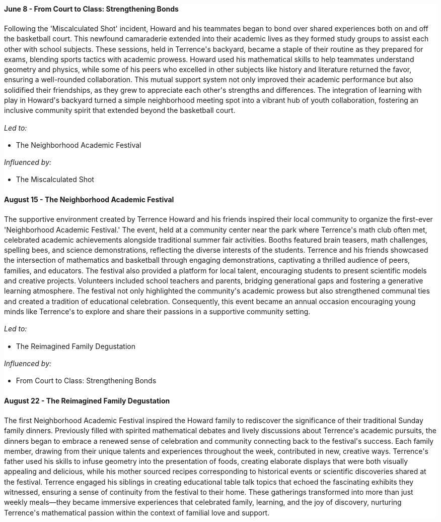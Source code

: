 #### June 8 - From Court to Class: Strengthening Bonds

Following the 'Miscalculated Shot' incident, Howard and his teammates began to bond over shared experiences both on and off the basketball court. This newfound camaraderie extended into their academic lives as they formed study groups to assist each other with school subjects. These sessions, held in Terrence's backyard, became a staple of their routine as they prepared for exams, blending sports tactics with academic prowess. Howard used his mathematical skills to help teammates understand geometry and physics, while some of his peers who excelled in other subjects like history and literature returned the favor, ensuring a well-rounded collaboration. This mutual support system not only improved their academic performance but also solidified their friendships, as they grew to appreciate each other's strengths and differences. The integration of learning with play in Howard's backyard turned a simple neighborhood meeting spot into a vibrant hub of youth collaboration, fostering an inclusive community spirit that extended beyond the basketball court.

*Led to:*
- The Neighborhood Academic Festival

*Influenced by:*
- The Miscalculated Shot

#### August 15 - The Neighborhood Academic Festival

The supportive environment created by Terrence Howard and his friends inspired their local community to organize the first-ever 'Neighborhood Academic Festival.' The event, held at a community center near the park where Terrence's math club often met, celebrated academic achievements alongside traditional summer fair activities. Booths featured brain teasers, math challenges, spelling bees, and science demonstrations, reflecting the diverse interests of the students. Terrence and his friends showcased the intersection of mathematics and basketball through engaging demonstrations, captivating a thrilled audience of peers, families, and educators. The festival also provided a platform for local talent, encouraging students to present scientific models and creative projects. Volunteers included school teachers and parents, bridging generational gaps and fostering a generative learning atmosphere. The festival not only highlighted the community's academic prowess but also strengthened communal ties and created a tradition of educational celebration. Consequently, this event became an annual occasion encouraging young minds like Terrence's to explore and share their passions in a supportive community setting.

*Led to:*
- The Reimagined Family Degustation

*Influenced by:*
- From Court to Class: Strengthening Bonds

#### August 22 - The Reimagined Family Degustation

The first Neighborhood Academic Festival inspired the Howard family to rediscover the significance of their traditional Sunday family dinners. Previously filled with spirited mathematical debates and lively discussions about Terrence's academic pursuits, the dinners began to embrace a renewed sense of celebration and community connecting back to the festival's success. Each family member, drawing from their unique talents and experiences throughout the week, contributed in new, creative ways. Terrence's father used his skills to infuse geometry into the presentation of foods, creating elaborate displays that were both visually appealing and delicious, while his mother sourced recipes corresponding to historical events or scientific discoveries shared at the festival. Terrence engaged his siblings in creating educational table talk topics that echoed the fascinating exhibits they witnessed, ensuring a sense of continuity from the festival to their home. These gatherings transformed into more than just weekly meals—they became immersive experiences that celebrated family, learning, and the joy of discovery, nurturing Terrence's mathematical passion within the context of familial love and support.

